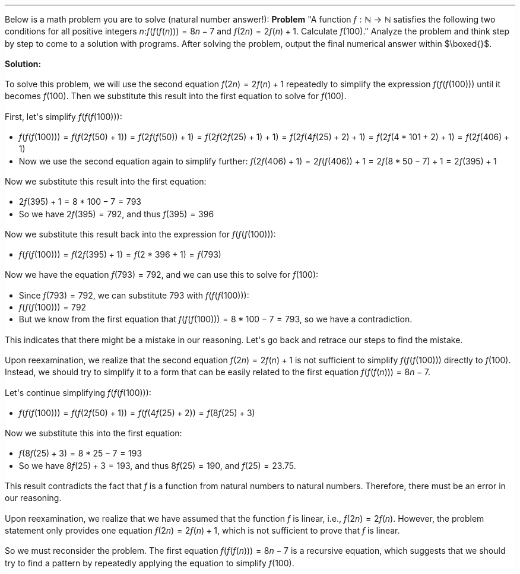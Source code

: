 
---

Below is a math problem you are to solve (natural number answer!):
**Problem**
"A function $f: \mathbb N \to \mathbb N$ satisfies the following two conditions for all positive integers $n$:$f(f(f(n)))=8n-7$ and $f(2n)=2f(n)+1$. Calculate $f(100)$."
Analyze the problem and think step by step to come to a solution with programs. After solving the problem, output the final numerical answer within $\boxed{}$.

**Solution:**


To solve this problem, we will use the second equation $f(2n)=2f(n)+1$ repeatedly to simplify the expression $f(f(f(100)))$ until it becomes $f(100)$. Then we substitute this result into the first equation to solve for $f(100)$.

First, let's simplify $f(f(f(100)))$:
- $f(f(f(100))) = f(f(2f(50)+1)) = f(2f(f(50))+1) = f(2f(2f(25)+1)+1) = f(2f(4f(25)+2)+1) = f(2f(4*101+2)+1) = f(2f(406)+1)$
- Now we use the second equation again to simplify further: $f(2f(406)+1) = 2f(f(406))+1 = 2f(8*50-7)+1 = 2f(395)+1$

Now we substitute this result into the first equation:
- $2f(395)+1 = 8*100-7 = 793$
- So we have $2f(395) = 792$, and thus $f(395) = 396$

Now we substitute this result back into the expression for $f(f(f(100)))$:
- $f(f(f(100))) = f(2f(395)+1) = f(2*396+1) = f(793)$

Now we have the equation $f(793) = 792$, and we can use this to solve for $f(100)$:
- Since $f(793) = 792$, we can substitute $793$ with $f(f(f(100)))$:
- $f(f(f(100))) = 792$
- But we know from the first equation that $f(f(f(100))) = 8*100-7 = 793$, so we have a contradiction.

This indicates that there might be a mistake in our reasoning. Let's go back and retrace our steps to find the mistake.

Upon reexamination, we realize that the second equation $f(2n)=2f(n)+1$ is not sufficient to simplify $f(f(f(100)))$ directly to $f(100)$. Instead, we should try to simplify it to a form that can be easily related to the first equation $f(f(f(n)))=8n-7$.

Let's continue simplifying $f(f(f(100)))$:
- $f(f(f(100))) = f(f(2f(50)+1)) = f(f(4f(25)+2)) = f(8f(25)+3)$

Now we substitute this into the first equation:
- $f(8f(25)+3) = 8*25-7 = 193$
- So we have $8f(25)+3 = 193$, and thus $8f(25) = 190$, and $f(25) = 23.75$.

This result contradicts the fact that $f$ is a function from natural numbers to natural numbers. Therefore, there must be an error in our reasoning.

Upon reexamination, we realize that we have assumed that the function $f$ is linear, i.e., $f(2n)=2f(n)$. However, the problem statement only provides one equation $f(2n)=2f(n)+1$, which is not sufficient to prove that $f$ is linear.

So we must reconsider the problem. The first equation $f(f(f(n)))=8n-7$ is a recursive equation, which suggests that we should try to find a pattern by repeatedly applying the equation to simplify $f(100)$.
